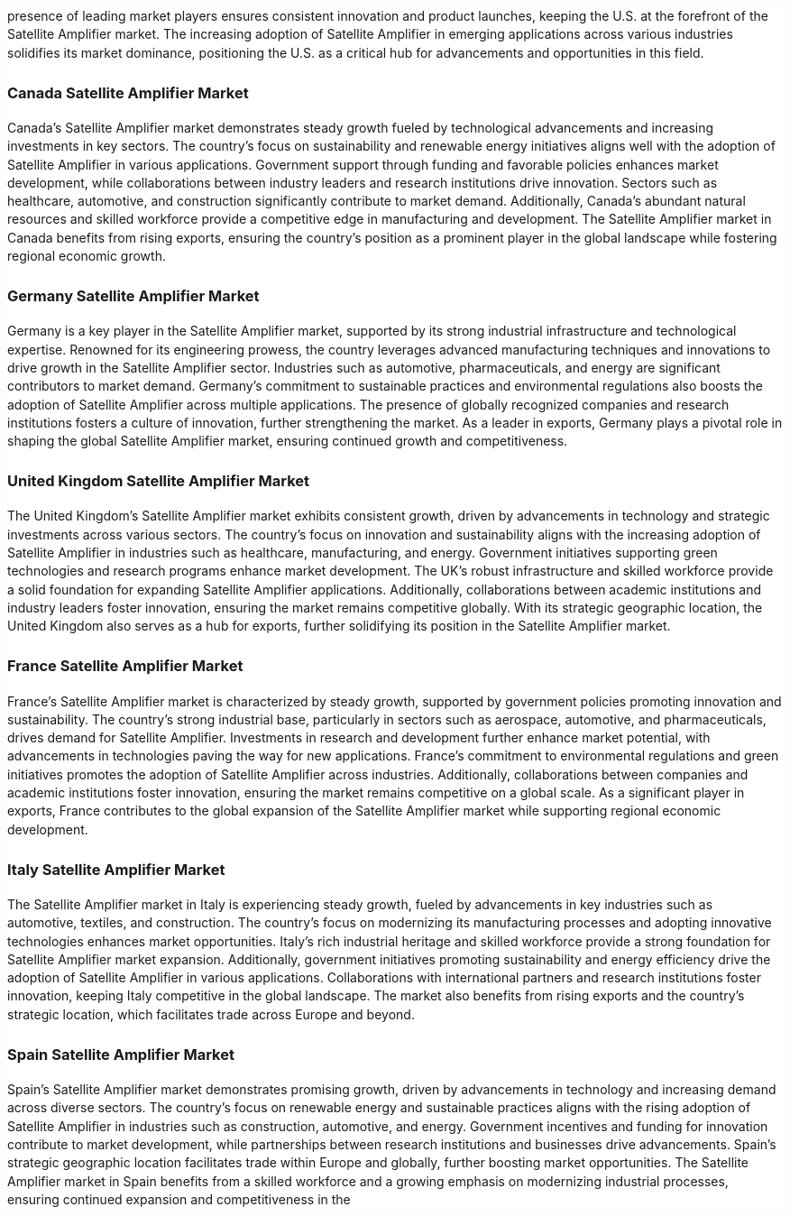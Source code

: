 presence of leading market players ensures consistent innovation and product launches, keeping the U.S. at the forefront of the Satellite Amplifier market. The increasing adoption of Satellite Amplifier in emerging applications across various industries solidifies its market dominance, positioning the U.S. as a critical hub for advancements and opportunities in this field.</p><h3>Canada Satellite Amplifier Market</h3><p>Canada&rsquo;s Satellite Amplifier market demonstrates steady growth fueled by technological advancements and increasing investments in key sectors. The country&rsquo;s focus on sustainability and renewable energy initiatives aligns well with the adoption of Satellite Amplifier in various applications. Government support through funding and favorable policies enhances market development, while collaborations between industry leaders and research institutions drive innovation. Sectors such as healthcare, automotive, and construction significantly contribute to market demand. Additionally, Canada&rsquo;s abundant natural resources and skilled workforce provide a competitive edge in manufacturing and development. The Satellite Amplifier market in Canada benefits from rising exports, ensuring the country&rsquo;s position as a prominent player in the global landscape while fostering regional economic growth.</p><h3>Germany Satellite Amplifier Market</h3><p>Germany is a key player in the Satellite Amplifier market, supported by its strong industrial infrastructure and technological expertise. Renowned for its engineering prowess, the country leverages advanced manufacturing techniques and innovations to drive growth in the Satellite Amplifier sector. Industries such as automotive, pharmaceuticals, and energy are significant contributors to market demand. Germany&rsquo;s commitment to sustainable practices and environmental regulations also boosts the adoption of Satellite Amplifier across multiple applications. The presence of globally recognized companies and research institutions fosters a culture of innovation, further strengthening the market. As a leader in exports, Germany plays a pivotal role in shaping the global Satellite Amplifier market, ensuring continued growth and competitiveness.</p><h3>United Kingdom Satellite Amplifier Market</h3><p>The United Kingdom&rsquo;s Satellite Amplifier market exhibits consistent growth, driven by advancements in technology and strategic investments across various sectors. The country&rsquo;s focus on innovation and sustainability aligns with the increasing adoption of Satellite Amplifier in industries such as healthcare, manufacturing, and energy. Government initiatives supporting green technologies and research programs enhance market development. The UK&rsquo;s robust infrastructure and skilled workforce provide a solid foundation for expanding Satellite Amplifier applications. Additionally, collaborations between academic institutions and industry leaders foster innovation, ensuring the market remains competitive globally. With its strategic geographic location, the United Kingdom also serves as a hub for exports, further solidifying its position in the Satellite Amplifier market.</p><h3>France Satellite Amplifier Market</h3><p>France&rsquo;s Satellite Amplifier market is characterized by steady growth, supported by government policies promoting innovation and sustainability. The country&rsquo;s strong industrial base, particularly in sectors such as aerospace, automotive, and pharmaceuticals, drives demand for Satellite Amplifier. Investments in research and development further enhance market potential, with advancements in technologies paving the way for new applications. France&rsquo;s commitment to environmental regulations and green initiatives promotes the adoption of Satellite Amplifier across industries. Additionally, collaborations between companies and academic institutions foster innovation, ensuring the market remains competitive on a global scale. As a significant player in exports, France contributes to the global expansion of the Satellite Amplifier market while supporting regional economic development.</p><h3>Italy Satellite Amplifier Market</h3><p>The Satellite Amplifier market in Italy is experiencing steady growth, fueled by advancements in key industries such as automotive, textiles, and construction. The country&rsquo;s focus on modernizing its manufacturing processes and adopting innovative technologies enhances market opportunities. Italy&rsquo;s rich industrial heritage and skilled workforce provide a strong foundation for Satellite Amplifier market expansion. Additionally, government initiatives promoting sustainability and energy efficiency drive the adoption of Satellite Amplifier in various applications. Collaborations with international partners and research institutions foster innovation, keeping Italy competitive in the global landscape. The market also benefits from rising exports and the country&rsquo;s strategic location, which facilitates trade across Europe and beyond.</p><h3>Spain Satellite Amplifier Market</h3><p>Spain&rsquo;s Satellite Amplifier market demonstrates promising growth, driven by advancements in technology and increasing demand across diverse sectors. The country&rsquo;s focus on renewable energy and sustainable practices aligns with the rising adoption of Satellite Amplifier in industries such as construction, automotive, and energy. Government incentives and funding for innovation contribute to market development, while partnerships between research institutions and businesses drive advancements. Spain&rsquo;s strategic geographic location facilitates trade within Europe and globally, further boosting market opportunities. The Satellite Amplifier market in Spain benefits from a skilled workforce and a growing emphasis on modernizing industrial processes, ensuring continued expansion and competitiveness in the
